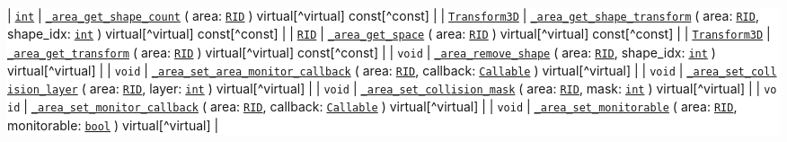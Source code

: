| [`int`](class_int.md)                                             | [`_area_get_shape_count`](class_physicsserver3dextension.md#class_physicsserver3dextension_private_method__area_get_shape_count) ( area: [`RID`](class_rid.md) ) virtual[^virtual] const[^const]                                                                                                                                                                                                                                                                                                         |
| [`Transform3D`](class_transform3d.md)                             | [`_area_get_shape_transform`](class_physicsserver3dextension.md#class_physicsserver3dextension_private_method__area_get_shape_transform) ( area: [`RID`](class_rid.md), shape_idx: [`int`](class_int.md) ) virtual[^virtual] const[^const]                                                                                                                                                                                                                                                               |
| [`RID`](class_rid.md)                                             | [`_area_get_space`](class_physicsserver3dextension.md#class_physicsserver3dextension_private_method__area_get_space) ( area: [`RID`](class_rid.md) ) virtual[^virtual] const[^const]                                                                                                                                                                                                                                                                                                                     |
| [`Transform3D`](class_transform3d.md)                             | [`_area_get_transform`](class_physicsserver3dextension.md#class_physicsserver3dextension_private_method__area_get_transform) ( area: [`RID`](class_rid.md) ) virtual[^virtual] const[^const]                                                                                                                                                                                                                                                                                                             |
| `void`                                                            | [`_area_remove_shape`](class_physicsserver3dextension.md#class_physicsserver3dextension_private_method__area_remove_shape) ( area: [`RID`](class_rid.md), shape_idx: [`int`](class_int.md) ) virtual[^virtual]                                                                                                                                                                                                                                                                                           |
| `void`                                                            | [`_area_set_area_monitor_callback`](class_physicsserver3dextension.md#class_physicsserver3dextension_private_method__area_set_area_monitor_callback) ( area: [`RID`](class_rid.md), callback: [`Callable`](class_callable.md) ) virtual[^virtual]                                                                                                                                                                                                                                                        |
| `void`                                                            | [`_area_set_collision_layer`](class_physicsserver3dextension.md#class_physicsserver3dextension_private_method__area_set_collision_layer) ( area: [`RID`](class_rid.md), layer: [`int`](class_int.md) ) virtual[^virtual]                                                                                                                                                                                                                                                                                 |
| `void`                                                            | [`_area_set_collision_mask`](class_physicsserver3dextension.md#class_physicsserver3dextension_private_method__area_set_collision_mask) ( area: [`RID`](class_rid.md), mask: [`int`](class_int.md) ) virtual[^virtual]                                                                                                                                                                                                                                                                                    |
| `void`                                                            | [`_area_set_monitor_callback`](class_physicsserver3dextension.md#class_physicsserver3dextension_private_method__area_set_monitor_callback) ( area: [`RID`](class_rid.md), callback: [`Callable`](class_callable.md) ) virtual[^virtual]                                                                                                                                                                                                                                                                  |
| `void`                                                            | [`_area_set_monitorable`](class_physicsserver3dextension.md#class_physicsserver3dextension_private_method__area_set_monitorable) ( area: [`RID`](class_rid.md), monitorable: [`bool`](class_bool.md) ) virtual[^virtual]                                                                                                                                                                                                                                                                                 |